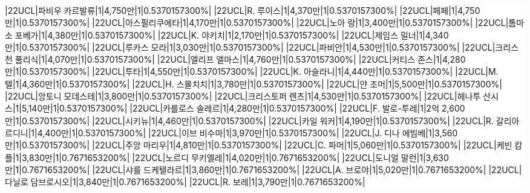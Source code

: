 |22UCL|파비우 카르발류|1|4,750만|1|0.5370157300%|
|22UCL|R. 루이스|1|4,370만|1|0.5370157300%|
|22UCL|페페|1|4,750만|1|0.5370157300%|
|22UCL|아스필리쿠에타|1|4,170만|1|0.5370157300%|
|22UCL|노아 랑|1|3,400만|1|0.5370157300%|
|22UCL|톰마소 포베가|1|4,380만|1|0.5370157300%|
|22UCL|K. 야키치|1|2,170만|1|0.5370157300%|
|22UCL|제임스 밀너|1|4,340만|1|0.5370157300%|
|22UCL|루카스 모라|1|3,030만|1|0.5370157300%|
|22UCL|파비안|1|4,530만|1|0.5370157300%|
|22UCL|크리스천 풀리식|1|4,070만|1|0.5370157300%|
|22UCL|엘리프 엘마스|1|4,760만|1|0.5370157300%|
|22UCL|커티스 존스|1|4,280만|1|0.5370157300%|
|22UCL|투타|1|4,550만|1|0.5370157300%|
|22UCL|K. 아슬라니|1|4,440만|1|0.5370157300%|
|22UCL|M. 텔|1|4,360만|1|0.5370157300%|
|22UCL|H. 스몰치치|1|3,780만|1|0.5370157300%|
|22UCL|얀 조머|1|5,500만|1|0.5370157300%|
|22UCL|앙토니 모데스테|1|3,800만|1|0.5370157300%|
|22UCL|크리스토퍼 렌츠|1|4,530만|1|0.5370157300%|
|22UCL|헤나투 산시스|1|5,140만|1|0.5370157300%|
|22UCL|카를로스 솔레르|1|4,280만|1|0.5370157300%|
|22UCL|F. 발로-투레|1|2억 2,600만|1|0.5370157300%|
|22UCL|시키뉴|1|4,460만|1|0.5370157300%|
|22UCL|카일 워커|1|4,190만|1|0.5370157300%|
|22UCL|R. 갈리아르디니|1|4,400만|1|0.5370157300%|
|22UCL|이브 비수마|1|3,970만|1|0.5370157300%|
|22UCL|J. 디나 에빔베|1|3,560만|1|0.5370157300%|
|22UCL|주앙 마리우|1|4,810만|1|0.5370157300%|
|22UCL|C. 파머|1|5,060만|1|0.5370157300%|
|22UCL|케빈 캄플|1|3,830만|1|0.7671653200%|
|22UCL|노르디 무키엘레|1|4,020만|1|0.7671653200%|
|22UCL|도니얼 말런|1|3,630만|1|0.7671653200%|
|22UCL|샤를 드케텔라르|1|3,860만|1|0.7671653200%|
|22UCL|A. 브로야|1|5,020만|1|0.7671653200%|
|22UCL|다닐로 담브로시오|1|3,840만|1|0.7671653200%|
|22UCL|R. 보레|1|3,790만|1|0.7671653200%|